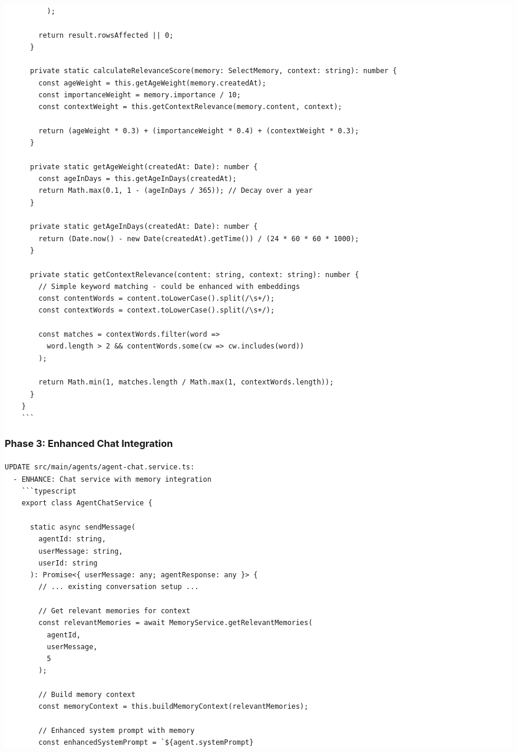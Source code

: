 ```
          );
          
        return result.rowsAffected || 0;
      }
      
      private static calculateRelevanceScore(memory: SelectMemory, context: string): number {
        const ageWeight = this.getAgeWeight(memory.createdAt);
        const importanceWeight = memory.importance / 10;
        const contextWeight = this.getContextRelevance(memory.content, context);
        
        return (ageWeight * 0.3) + (importanceWeight * 0.4) + (contextWeight * 0.3);
      }
      
      private static getAgeWeight(createdAt: Date): number {
        const ageInDays = this.getAgeInDays(createdAt);
        return Math.max(0.1, 1 - (ageInDays / 365)); // Decay over a year
      }
      
      private static getAgeInDays(createdAt: Date): number {
        return (Date.now() - new Date(createdAt).getTime()) / (24 * 60 * 60 * 1000);
      }
      
      private static getContextRelevance(content: string, context: string): number {
        // Simple keyword matching - could be enhanced with embeddings
        const contentWords = content.toLowerCase().split(/\s+/);
        const contextWords = context.toLowerCase().split(/\s+/);
        
        const matches = contextWords.filter(word => 
          word.length > 2 && contentWords.some(cw => cw.includes(word))
        );
        
        return Math.min(1, matches.length / Math.max(1, contextWords.length));
      }
    }
    ```
```

### Phase 3: Enhanced Chat Integration
```
UPDATE src/main/agents/agent-chat.service.ts:
  - ENHANCE: Chat service with memory integration
    ```typescript
    export class AgentChatService {
      
      static async sendMessage(
        agentId: string,
        userMessage: string,
        userId: string
      ): Promise<{ userMessage: any; agentResponse: any }> {
        // ... existing conversation setup ...
        
        // Get relevant memories for context
        const relevantMemories = await MemoryService.getRelevantMemories(
          agentId,
          userMessage,
          5
        );
        
        // Build memory context
        const memoryContext = this.buildMemoryContext(relevantMemories);
        
        // Enhanced system prompt with memory
        const enhancedSystemPrompt = `${agent.systemPrompt}
```